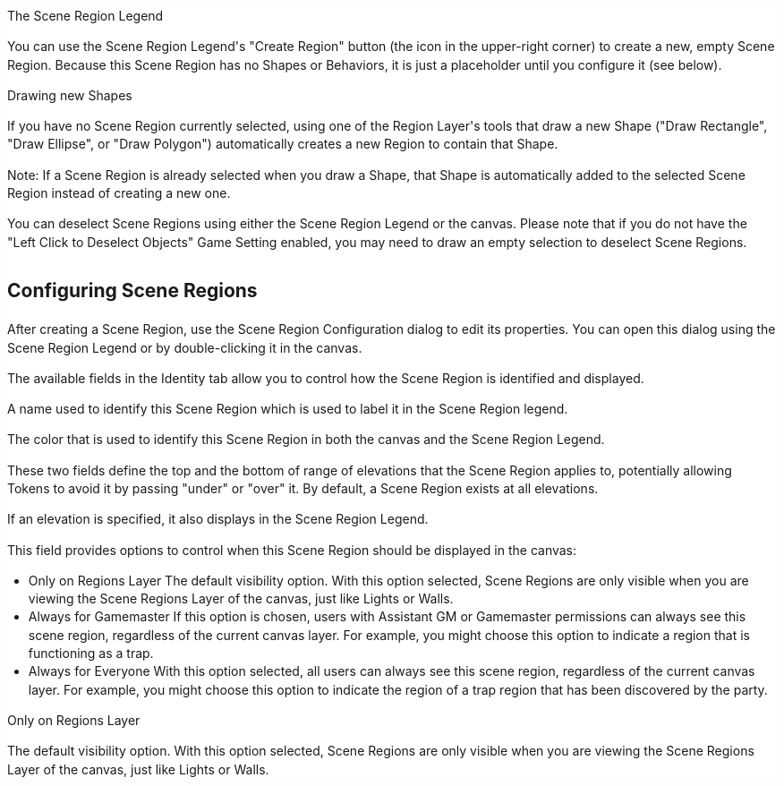 The Scene Region Legend

You can use the Scene Region Legend's "Create Region" button (the   icon in the upper-right corner) to create a new, empty Scene Region. Because this Scene Region has no Shapes or Behaviors, it is just a placeholder until you configure it (see below).

Drawing new Shapes

If you have no Scene Region currently selected, using one of the Region Layer's tools that draw a new Shape ("Draw Rectangle", "Draw Ellipse", or "Draw Polygon") automatically creates a new Region to contain that Shape.

Note: If a Scene Region is already selected when you draw a Shape, that Shape is automatically added to the selected Scene Region instead of creating a new one.

You can deselect Scene Regions using either the Scene Region Legend or the canvas. Please note that if you do not have the "Left Click to Deselect Objects"  Game Setting enabled, you may need to draw an empty selection to deselect Scene Regions.


## Configuring Scene Regions

After creating a Scene Region, use the Scene Region Configuration dialog to edit its properties. You can open this dialog using the Scene Region Legend or by double-clicking it in the canvas.

The available fields in the Identity tab allow you to control how the Scene Region is identified and displayed.

A name used to identify this Scene Region which is used to label it in the Scene Region legend.

The color that is used to identify this Scene Region in both the canvas and the Scene Region Legend.

These two fields define the top and the bottom of range of elevations that the Scene Region applies to, potentially allowing Tokens to avoid it by passing "under" or "over" it. By default, a Scene Region exists at all elevations.

If an elevation is specified, it also displays in the Scene Region Legend.

This field provides options to control when this Scene Region should be displayed in the canvas:

- Only on Regions Layer
                                    The default visibility option. With this option selected, Scene Regions are only visible when you are viewing the Scene Regions Layer of the canvas, just like Lights or Walls.
- Always for Gamemaster
                                    If this option is chosen, users with Assistant GM or Gamemaster permissions can always see this scene region, regardless of the current canvas layer. For example, you might choose this option to indicate a region that is functioning as a trap.
- Always for Everyone
                                    With this option selected, all users can always see this scene region, regardless of the current canvas layer. For example, you might choose this option to indicate the region of a trap region that has been discovered by the party.

Only on Regions Layer

The default visibility option. With this option selected, Scene Regions are only visible when you are viewing the Scene Regions Layer of the canvas, just like Lights or Walls.
